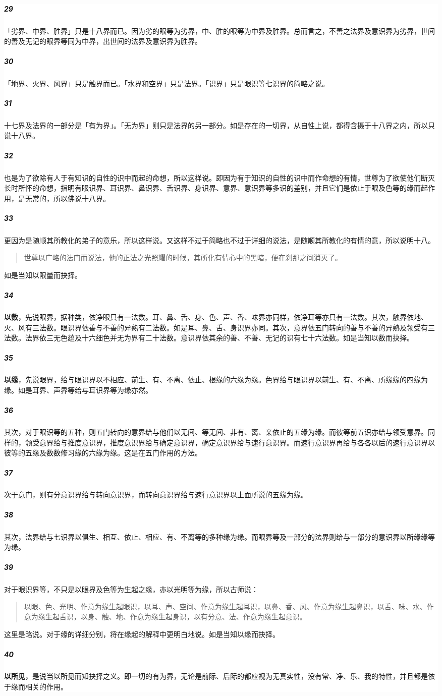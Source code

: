 ##### 29

「劣界、中界、胜界」只是十八界而已。因为劣的眼等为劣界，中、胜的眼等为中界及胜界。总而言之，不善之法界及意识界为劣界，世间的善及无记的眼界等同为中界，出世间的法界及意识界为胜界。

##### 30

「地界、火界、风界」只是触界而已。「水界和空界」只是法界。「识界」只是眼识等七识界的简略之说。

##### 31

十七界及法界的一部分是「有为界」。「无为界」则只是法界的另一部分。如是存在的一切界，从自性上说，都得含摄于十八界之内，所以只说十八界。

##### 32

也是为了欲除有人于有知识的自性的识中而起的命想，所以这样说。即因为有于知识的自性的识中而作命想的有情，世尊为了欲使他们断灭长时所怀的命想，指明有眼识界、耳识界、鼻识界、舌识界、身识界、意界、意识界等多识的差别，并且它们是依止于眼及色等的缘而起作用，是无常的，所以佛说十八界。

##### 33

更因为是随顺其所教化的弟子的意乐，所以这样说。又这样不过于简略也不过于详细的说法，是随顺其所教化的有情的意，所以说明十八。

> 世尊以广略的法门而说法，他的正法之光照耀的时候，其所化有情心中的黑暗，便在刹那之间消灭了。

如是当知以限量而抉择。

##### 34

**以数**，先说眼界，据种类，依净眼只有一法数。耳、鼻、舌、身、色、声、香、味界亦同样，依净耳等亦只有一法数。其次，触界依地、火、风有三法数。眼识界依善与不善的异熟有二法数。如是耳、鼻、舌、身识界亦同。其次，意界依五门转向的善与不善的异熟及领受有三法数。法界依三无色蕴及十六细色并无为界有二十法数。意识界依其余的善、不善、无记的识有七十六法数。如是当知以数而抉择。

##### 35

**以缘**，先说眼界，给与眼识界以不相应、前生、有、不离、依止、根缘的六缘为缘。色界给与眼识界以前生、有、不离、所缘缘的四缘为缘。如是耳界、声界等给与耳识界等为缘亦然。

##### 36

其次，对于眼识等的五种，则五门转向的意界给与他们以无间、等无间、非有、离、亲依止的五缘为缘。而彼等前五识亦给与领受意界。同样的，领受意界给与推度意识界，推度意识界给与确定意识界，确定意识界给与速行意识界。而速行意识界再给与各各以后的速行意识界以彼等的五缘及数数修习缘的六缘为缘。这是在五门作用的方法。

##### 37

次于意门，则有分意识界给与转向意识界，而转向意识界给与速行意识界以上面所说的五缘为缘。

##### 38

其次，法界给与七识界以俱生、相互、依止、相应、有、不离等的多种缘为缘。而眼界等及一部分的法界则给与一部分的意识界以所缘缘等为缘。

##### 39

对于眼识界等，不只是以眼界及色等为生起之缘，亦以光明等为缘，所以古师说：

> 以眼、色、光明、作意为缘生起眼识，以耳、声、空间、作意为缘生起耳识，以鼻、香、风、作意为缘生起鼻识，以舌、味、水、作意为缘生起舌识，以身、触、地、作意为缘生起身识，以有分意、法、作意为缘生起意识。

这里是略说。对于缘的详细分别，将在缘起的解释中更明白地说。如是当知以缘而抉择。

##### 40

**以所见**，是说当以所见而知抉择之义。即一切的有为界，无论是前际、后际的都应视为无真实性，没有常、净、乐、我的特性，并且都是依于缘而相关的作用。

